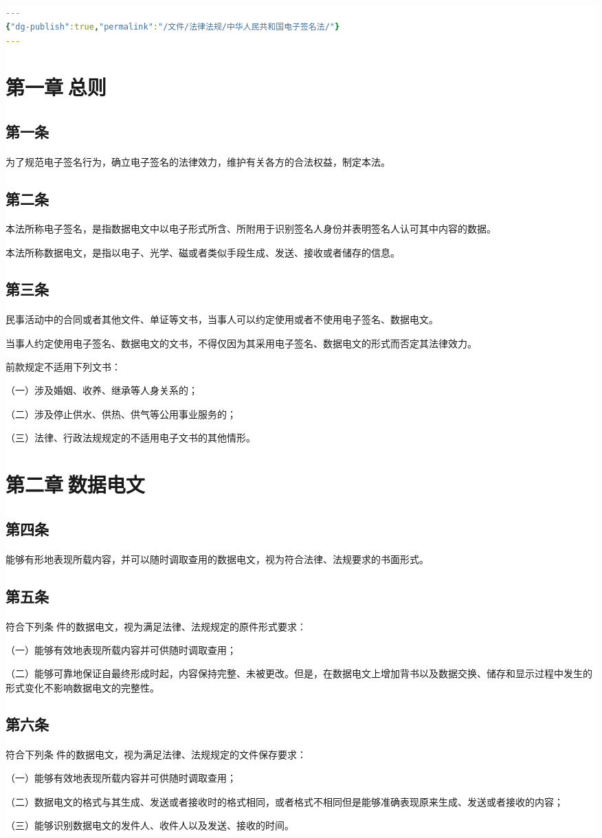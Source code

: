 ```yaml
---
{"dg-publish":true,"permalink":"/文件/法律法规/中华人民共和国电子签名法/"}
---
```


# 第一章 总则

## 第一条
为了规范电子签名行为，确立电子签名的法律效力，维护有关各方的合法权益，制定本法。

## 第二条
本法所称电子签名，是指数据电文中以电子形式所含、所附用于识别签名人身份并表明签名人认可其中内容的数据。

本法所称数据电文，是指以电子、光学、磁或者类似手段生成、发送、接收或者储存的信息。

## 第三条
民事活动中的合同或者其他文件、单证等文书，当事人可以约定使用或者不使用电子签名、数据电文。

当事人约定使用电子签名、数据电文的文书，不得仅因为其采用电子签名、数据电文的形式而否定其法律效力。

前款规定不适用下列文书：

（一）涉及婚姻、收养、继承等人身关系的；

（二）涉及停止供水、供热、供气等公用事业服务的；

（三）法律、行政法规规定的不适用电子文书的其他情形。

# 第二章 数据电文

## 第四条
能够有形地表现所载内容，并可以随时调取查用的数据电文，视为符合法律、法规要求的书面形式。

## 第五条
符合下列条 件的数据电文，视为满足法律、法规规定的原件形式要求：

（一）能够有效地表现所载内容并可供随时调取查用；

（二）能够可靠地保证自最终形成时起，内容保持完整、未被更改。但是，在数据电文上增加背书以及数据交换、储存和显示过程中发生的形式变化不影响数据电文的完整性。

## 第六条
符合下列条 件的数据电文，视为满足法律、法规规定的文件保存要求：

（一）能够有效地表现所载内容并可供随时调取查用；

（二）数据电文的格式与其生成、发送或者接收时的格式相同，或者格式不相同但是能够准确表现原来生成、发送或者接收的内容；

（三）能够识别数据电文的发件人、收件人以及发送、接收的时间。
